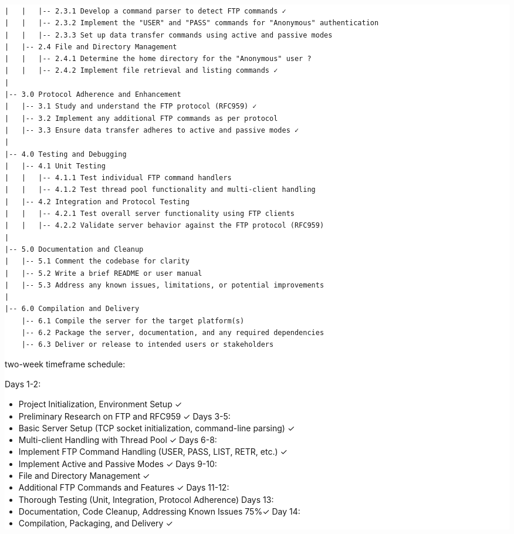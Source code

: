 ```
|   |   |-- 2.3.1 Develop a command parser to detect FTP commands ✓
|   |   |-- 2.3.2 Implement the "USER" and "PASS" commands for "Anonymous" authentication
|   |   |-- 2.3.3 Set up data transfer commands using active and passive modes
|   |-- 2.4 File and Directory Management
|   |   |-- 2.4.1 Determine the home directory for the "Anonymous" user ? 
|   |   |-- 2.4.2 Implement file retrieval and listing commands ✓
|
|-- 3.0 Protocol Adherence and Enhancement
|   |-- 3.1 Study and understand the FTP protocol (RFC959) ✓
|   |-- 3.2 Implement any additional FTP commands as per protocol 
|   |-- 3.3 Ensure data transfer adheres to active and passive modes ✓
|
|-- 4.0 Testing and Debugging
|   |-- 4.1 Unit Testing
|   |   |-- 4.1.1 Test individual FTP command handlers
|   |   |-- 4.1.2 Test thread pool functionality and multi-client handling
|   |-- 4.2 Integration and Protocol Testing
|   |   |-- 4.2.1 Test overall server functionality using FTP clients
|   |   |-- 4.2.2 Validate server behavior against the FTP protocol (RFC959)
|
|-- 5.0 Documentation and Cleanup
|   |-- 5.1 Comment the codebase for clarity
|   |-- 5.2 Write a brief README or user manual
|   |-- 5.3 Address any known issues, limitations, or potential improvements
|
|-- 6.0 Compilation and Delivery
    |-- 6.1 Compile the server for the target platform(s)
    |-- 6.2 Package the server, documentation, and any required dependencies
    |-- 6.3 Deliver or release to intended users or stakeholders
```

two-week timeframe schedule:

Days 1-2:
- Project Initialization, Environment Setup ✓
- Preliminary Research on FTP and RFC959 ✓
Days 3-5:
- Basic Server Setup (TCP socket initialization, command-line parsing) ✓
- Multi-client Handling with Thread Pool ✓
Days 6-8:
- Implement FTP Command Handling (USER, PASS, LIST, RETR, etc.) ✓
- Implement Active and Passive Modes ✓
Days 9-10:
- File and Directory Management ✓
- Additional FTP Commands and Features ✓
Days 11-12:
- Thorough Testing (Unit, Integration, Protocol Adherence)
Days 13:
- Documentation, Code Cleanup, Addressing Known Issues 75%✓
Day 14:
- Compilation, Packaging, and Delivery ✓
